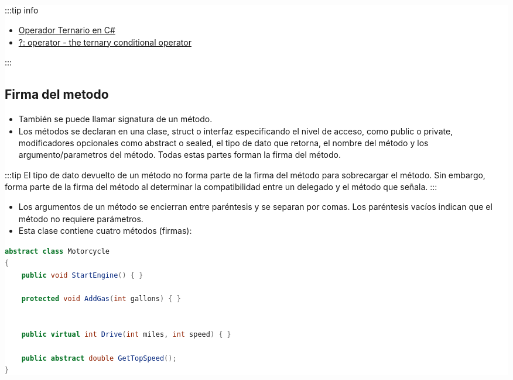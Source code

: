 :::tip info
- [Operador Ternario en C#](https://dev.to/veronicaguamann/operador-ternario-en-c-35jp)
- [?: operator - the ternary conditional operator](https://learn.microsoft.com/en-us/dotnet/csharp/language-reference/operators/conditional-operator)

:::

## Firma del metodo

- También se puede llamar signatura de un método.
- Los métodos se declaran en una clase, struct o interfaz especificando el nivel de acceso, como public o private, modificadores opcionales como abstract o sealed, el tipo de dato que retorna, el nombre del método y  los argumento/parametros del método. Todas estas partes forman la firma del método.
  

:::tip
El tipo de dato  devuelto de un método no forma parte de la firma del método para sobrecargar el método. Sin embargo, forma parte de la firma del método al determinar la compatibilidad entre un delegado y el método que señala.
:::

- Los argumentos de un método se encierran entre paréntesis y se separan por comas. Los paréntesis vacíos indican que el método no requiere parámetros.
-  Esta clase contiene cuatro métodos (firmas):


```csharp
abstract class Motorcycle
{
    public void StartEngine() { }

    protected void AddGas(int gallons) { }


    public virtual int Drive(int miles, int speed) { }

    public abstract double GetTopSpeed();
}

```

